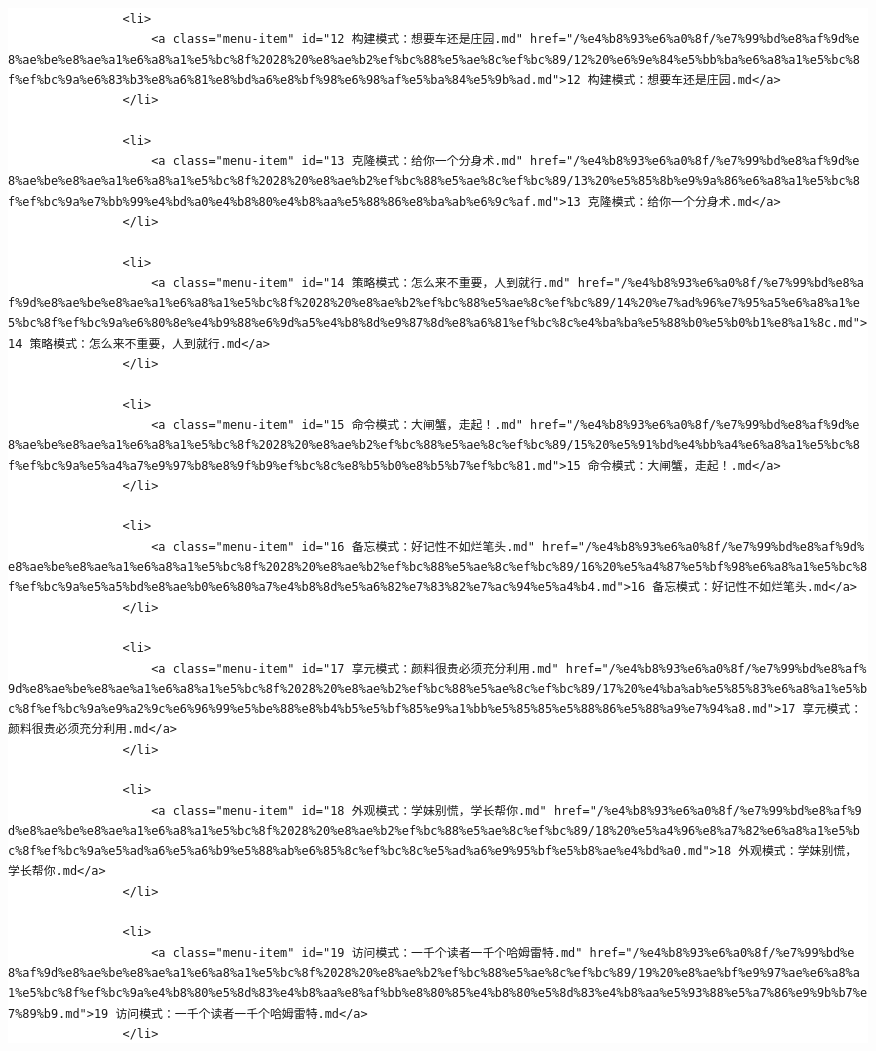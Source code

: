                     <li>
                        <a class="menu-item" id="12 构建模式：想要车还是庄园.md" href="/%e4%b8%93%e6%a0%8f/%e7%99%bd%e8%af%9d%e8%ae%be%e8%ae%a1%e6%a8%a1%e5%bc%8f%2028%20%e8%ae%b2%ef%bc%88%e5%ae%8c%ef%bc%89/12%20%e6%9e%84%e5%bb%ba%e6%a8%a1%e5%bc%8f%ef%bc%9a%e6%83%b3%e8%a6%81%e8%bd%a6%e8%bf%98%e6%98%af%e5%ba%84%e5%9b%ad.md">12 构建模式：想要车还是庄园.md</a>
                    </li>
                    
                    <li>
                        <a class="menu-item" id="13 克隆模式：给你一个分身术.md" href="/%e4%b8%93%e6%a0%8f/%e7%99%bd%e8%af%9d%e8%ae%be%e8%ae%a1%e6%a8%a1%e5%bc%8f%2028%20%e8%ae%b2%ef%bc%88%e5%ae%8c%ef%bc%89/13%20%e5%85%8b%e9%9a%86%e6%a8%a1%e5%bc%8f%ef%bc%9a%e7%bb%99%e4%bd%a0%e4%b8%80%e4%b8%aa%e5%88%86%e8%ba%ab%e6%9c%af.md">13 克隆模式：给你一个分身术.md</a>
                    </li>
                    
                    <li>
                        <a class="menu-item" id="14 策略模式：怎么来不重要，人到就行.md" href="/%e4%b8%93%e6%a0%8f/%e7%99%bd%e8%af%9d%e8%ae%be%e8%ae%a1%e6%a8%a1%e5%bc%8f%2028%20%e8%ae%b2%ef%bc%88%e5%ae%8c%ef%bc%89/14%20%e7%ad%96%e7%95%a5%e6%a8%a1%e5%bc%8f%ef%bc%9a%e6%80%8e%e4%b9%88%e6%9d%a5%e4%b8%8d%e9%87%8d%e8%a6%81%ef%bc%8c%e4%ba%ba%e5%88%b0%e5%b0%b1%e8%a1%8c.md">14 策略模式：怎么来不重要，人到就行.md</a>
                    </li>
                    
                    <li>
                        <a class="menu-item" id="15 命令模式：大闸蟹，走起！.md" href="/%e4%b8%93%e6%a0%8f/%e7%99%bd%e8%af%9d%e8%ae%be%e8%ae%a1%e6%a8%a1%e5%bc%8f%2028%20%e8%ae%b2%ef%bc%88%e5%ae%8c%ef%bc%89/15%20%e5%91%bd%e4%bb%a4%e6%a8%a1%e5%bc%8f%ef%bc%9a%e5%a4%a7%e9%97%b8%e8%9f%b9%ef%bc%8c%e8%b5%b0%e8%b5%b7%ef%bc%81.md">15 命令模式：大闸蟹，走起！.md</a>
                    </li>
                    
                    <li>
                        <a class="menu-item" id="16 备忘模式：好记性不如烂笔头.md" href="/%e4%b8%93%e6%a0%8f/%e7%99%bd%e8%af%9d%e8%ae%be%e8%ae%a1%e6%a8%a1%e5%bc%8f%2028%20%e8%ae%b2%ef%bc%88%e5%ae%8c%ef%bc%89/16%20%e5%a4%87%e5%bf%98%e6%a8%a1%e5%bc%8f%ef%bc%9a%e5%a5%bd%e8%ae%b0%e6%80%a7%e4%b8%8d%e5%a6%82%e7%83%82%e7%ac%94%e5%a4%b4.md">16 备忘模式：好记性不如烂笔头.md</a>
                    </li>
                    
                    <li>
                        <a class="menu-item" id="17 享元模式：颜料很贵必须充分利用.md" href="/%e4%b8%93%e6%a0%8f/%e7%99%bd%e8%af%9d%e8%ae%be%e8%ae%a1%e6%a8%a1%e5%bc%8f%2028%20%e8%ae%b2%ef%bc%88%e5%ae%8c%ef%bc%89/17%20%e4%ba%ab%e5%85%83%e6%a8%a1%e5%bc%8f%ef%bc%9a%e9%a2%9c%e6%96%99%e5%be%88%e8%b4%b5%e5%bf%85%e9%a1%bb%e5%85%85%e5%88%86%e5%88%a9%e7%94%a8.md">17 享元模式：颜料很贵必须充分利用.md</a>
                    </li>
                    
                    <li>
                        <a class="menu-item" id="18 外观模式：学妹别慌，学长帮你.md" href="/%e4%b8%93%e6%a0%8f/%e7%99%bd%e8%af%9d%e8%ae%be%e8%ae%a1%e6%a8%a1%e5%bc%8f%2028%20%e8%ae%b2%ef%bc%88%e5%ae%8c%ef%bc%89/18%20%e5%a4%96%e8%a7%82%e6%a8%a1%e5%bc%8f%ef%bc%9a%e5%ad%a6%e5%a6%b9%e5%88%ab%e6%85%8c%ef%bc%8c%e5%ad%a6%e9%95%bf%e5%b8%ae%e4%bd%a0.md">18 外观模式：学妹别慌，学长帮你.md</a>
                    </li>
                    
                    <li>
                        <a class="menu-item" id="19 访问模式：一千个读者一千个哈姆雷特.md" href="/%e4%b8%93%e6%a0%8f/%e7%99%bd%e8%af%9d%e8%ae%be%e8%ae%a1%e6%a8%a1%e5%bc%8f%2028%20%e8%ae%b2%ef%bc%88%e5%ae%8c%ef%bc%89/19%20%e8%ae%bf%e9%97%ae%e6%a8%a1%e5%bc%8f%ef%bc%9a%e4%b8%80%e5%8d%83%e4%b8%aa%e8%af%bb%e8%80%85%e4%b8%80%e5%8d%83%e4%b8%aa%e5%93%88%e5%a7%86%e9%9b%b7%e7%89%b9.md">19 访问模式：一千个读者一千个哈姆雷特.md</a>
                    </li>
                    